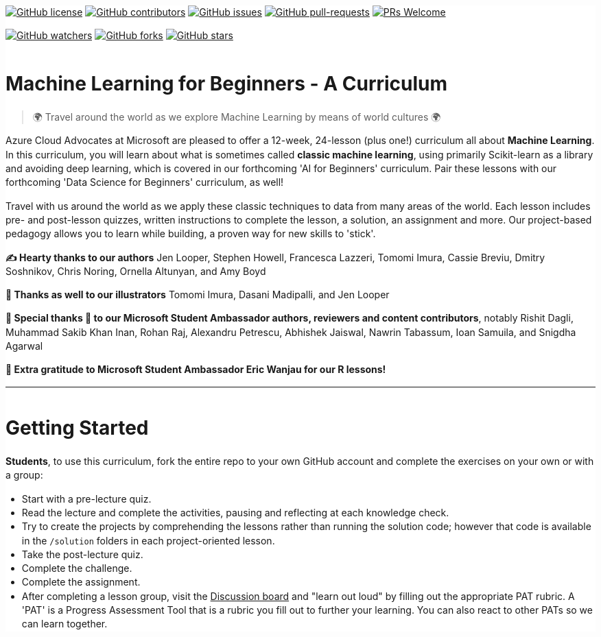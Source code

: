 [![GitHub license](https://img.shields.io/github/license/microsoft/ML-For-Beginners.svg)](https://github.com/microsoft/ML-For-Beginners/blob/master/LICENSE)
[![GitHub contributors](https://img.shields.io/github/contributors/microsoft/ML-For-Beginners.svg)](https://GitHub.com/microsoft/ML-For-Beginners/graphs/contributors/)
[![GitHub issues](https://img.shields.io/github/issues/microsoft/ML-For-Beginners.svg)](https://GitHub.com/microsoft/ML-For-Beginners/issues/)
[![GitHub pull-requests](https://img.shields.io/github/issues-pr/microsoft/ML-For-Beginners.svg)](https://GitHub.com/microsoft/ML-For-Beginners/pulls/)
[![PRs Welcome](https://img.shields.io/badge/PRs-welcome-brightgreen.svg?style=flat-square)](http://makeapullrequest.com)

[![GitHub watchers](https://img.shields.io/github/watchers/microsoft/ML-For-Beginners.svg?style=social&label=Watch)](https://GitHub.com/microsoft/ML-For-Beginners/watchers/)
[![GitHub forks](https://img.shields.io/github/forks/microsoft/ML-For-Beginners.svg?style=social&label=Fork)](https://GitHub.com/microsoft/ML-For-Beginners/network/)
[![GitHub stars](https://img.shields.io/github/stars/microsoft/ML-For-Beginners.svg?style=social&label=Star)](https://GitHub.com/microsoft/ML-For-Beginners/stargazers/)

# Machine Learning for Beginners - A Curriculum

> 🌍 Travel around the world as we explore Machine Learning by means of world cultures 🌍

Azure Cloud Advocates at Microsoft are pleased to offer a 12-week, 24-lesson (plus one!) curriculum all about **Machine Learning**. In this curriculum, you will learn about what is sometimes called **classic machine learning**, using primarily Scikit-learn as a library and avoiding deep learning, which is covered in our forthcoming 'AI for Beginners' curriculum. Pair these lessons with our forthcoming 'Data Science for Beginners' curriculum, as well!

Travel with us around the world as we apply these classic techniques to data from many areas of the world. Each lesson includes pre- and post-lesson quizzes, written instructions to complete the lesson, a solution, an assignment and more. Our project-based pedagogy allows you to learn while building, a proven way for new skills to 'stick'.

**✍️ Hearty thanks to our authors** Jen Looper, Stephen Howell, Francesca Lazzeri, Tomomi Imura, Cassie Breviu, Dmitry Soshnikov, Chris Noring, Ornella Altunyan, and Amy Boyd

**🎨 Thanks as well to our illustrators** Tomomi Imura, Dasani Madipalli, and Jen Looper

**🙏 Special thanks 🙏 to our Microsoft Student Ambassador authors, reviewers and content contributors**, notably Rishit Dagli, Muhammad Sakib Khan Inan, Rohan Raj, Alexandru Petrescu, Abhishek Jaiswal, Nawrin Tabassum, Ioan Samuila, and Snigdha Agarwal

**🤩 Extra gratitude to Microsoft Student Ambassador Eric Wanjau for our R lessons!** 

---

# Getting Started

**Students**, to use this curriculum, fork the entire repo to your own GitHub account and complete the exercises on your own or with a group:

- Start with a pre-lecture quiz.
- Read the lecture and complete the activities, pausing and reflecting at each knowledge check.
- Try to create the projects by comprehending the lessons rather than running the solution code; however that code is available in the `/solution` folders in each project-oriented lesson.
- Take the post-lecture quiz.
- Complete the challenge.
- Complete the assignment.
- After completing a lesson group, visit the [Discussion board](https://github.com/microsoft/ML-For-Beginners/discussions) and "learn out loud" by filling out the appropriate PAT rubric. A 'PAT' is a Progress Assessment Tool that is a rubric you fill out to further your learning. You can also react to other PATs so we can learn together.
